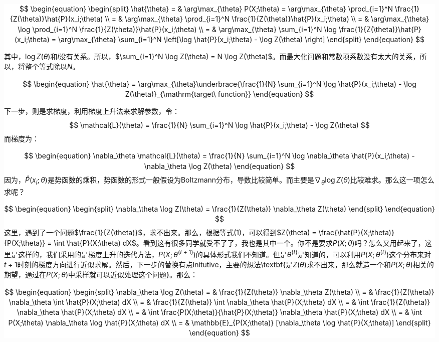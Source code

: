 $$
\begin{equation}
    \begin{split}
        \hat{\theta} = & \arg\max_{\theta} P(X;\theta) = \arg\max_{\theta} \prod_{i=1}^N \frac{1}{Z(\theta)}\hat{P}(x_i;\theta) \\
        = & \arg\max_{\theta} \prod_{i=1}^N \frac{1}{Z(\theta)}\hat{P}(x_i;\theta) \\
        = & \arg\max_{\theta} \log \prod_{i=1}^N \frac{1}{Z(\theta)}\hat{P}(x_i;\theta) \\
        = & \arg\max_{\theta} \sum_{i=1}^N \log  \frac{1}{Z(\theta)}\hat{P}(x_i;\theta) = \arg\max_{\theta} \sum_{i=1}^N \left[\log \hat{P}(x_i;\theta) - \log Z(\theta) \right]
    \end{split}
\end{equation}
$$

其中，$\log Z(\theta)$和$i$没有关系。所以，$\sum_{i=1}^N \log Z(\theta) = N \log Z(\theta)$。而最大化问题和常数项系数没有太大的关系，所以，将整个等式除以$N$。

$$
\begin{equation}
    \hat{\theta} = \arg\max_{\theta}\underbrace{\frac{1}{N} \sum_{i=1}^N \log \hat{P}(x_i;\theta) - \log Z(\theta)}_{\mathrm{target\ function}}
\end{equation}
$$

下一步，则是求梯度，利用梯度上升法来求解参数，令：
$$
\mathcal{L}(\theta) = \frac{1}{N} \sum_{i=1}^N \log \hat{P}(x_i;\theta) - \log Z(\theta)
$$
而梯度为：

$$
\begin{equation}
    \nabla_\theta \mathcal{L}(\theta) = \frac{1}{N} \sum_{i=1}^N \log \nabla_\theta \hat{P}(x_i;\theta) -\nabla_\theta \log Z(\theta)
\end{equation}
$$
因为，$\hat{P}(x_i;\theta)$是势函数的乘积，势函数的形式一般假设为Boltzmann分布，导数比较简单。而主要是$\nabla_\theta \log Z(\theta)$比较难求。那么这一项怎么求呢？

$$
\begin{equation}
    \begin{split}
       \nabla_\theta \log Z(\theta) = \frac{1}{Z(\theta)} \nabla_\theta Z(\theta) 
    \end{split}
\end{equation}
$$
这里，遇到了一个问题$\frac{1}{Z(\theta)}$，求不出来。那么，根据等式(1)，可以得到$Z(\theta) = \frac{\hat{P}(X;\theta)}{P(X;\theta)} = \int \hat{P}(X;\theta) dX$。看到这有很多同学就受不了了，我也是其中一个。你不是要求$P(X;\theta)$吗？怎么又用起来了，这里是这样的，我们采用的是梯度上升的迭代方法，$P(X;\theta^{(t+1)})$的具体形式我们不知道。但是$\theta^{(t)}$是知道的，可以利用$P(X;\theta^{(t)})$这个分布来对$t+1$时刻的梯度方向进行近似求解。然后，下一步的替换有点Initutive，主要的想法\textbf{是$Z(\theta)$求不出来，那么就造一个和$P(X;\theta)$相关的期望，通过在$P(X;\theta)$中采样就可以近似处理这个问题}。那么：

$$
\begin{equation}
    \begin{split}
       \nabla_\theta \log Z(\theta) = & \frac{1}{Z(\theta)} \nabla_\theta Z(\theta) \\
       = & \frac{1}{Z(\theta)} \nabla_\theta \int \hat{P}(X;\theta) dX \\
       = & \frac{1}{Z(\theta)} \int \nabla_\theta  \hat{P}(X;\theta) dX \\
       = & \int  \frac{1}{Z(\theta)}  \nabla_\theta \hat{P}(X;\theta) dX \\
       = & \int  \frac{P(X;\theta)}{\hat{P}(X;\theta)}  \nabla_\theta \hat{P}(X;\theta) dX \\
       = & \int P(X;\theta)  \nabla_\theta \log \hat{P}(X;\theta) dX \\
       = & \mathbb{E}_{P(X;\theta)} [\nabla_\theta \log \hat{P}(X;\theta)]
    \end{split}
\end{equation}
$$
